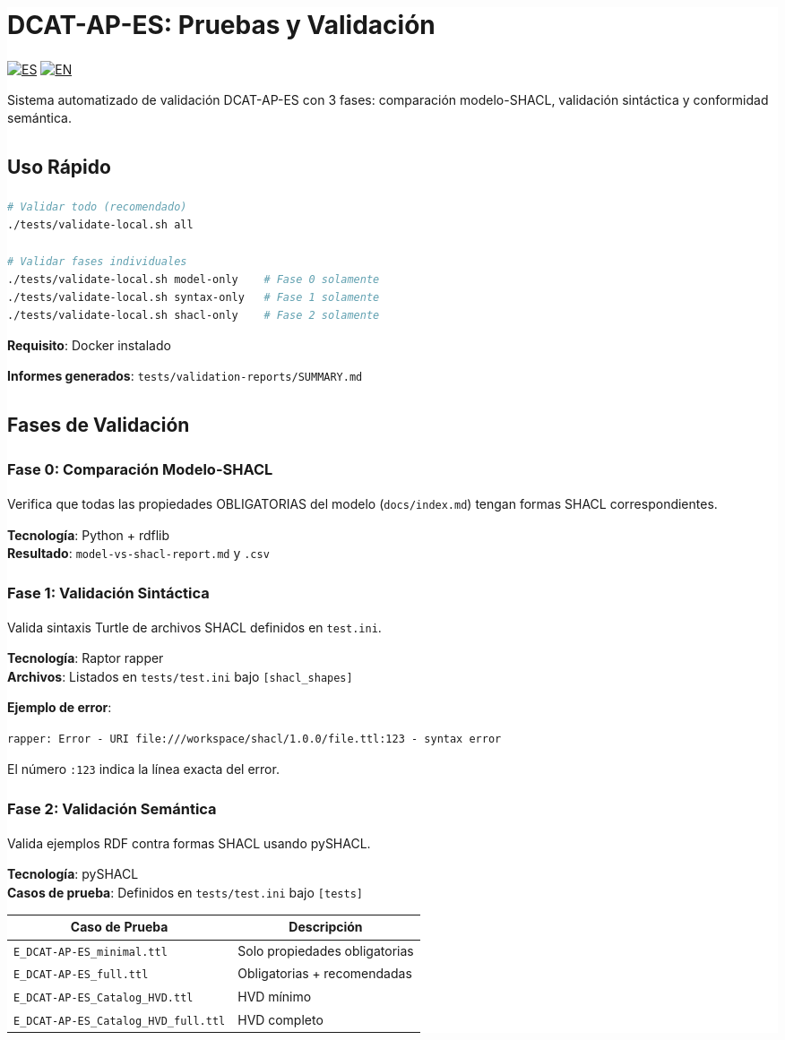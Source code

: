 # DCAT-AP-ES: Pruebas y Validación
[![ES](https://img.shields.io/badge/lang-ES-yellow.svg)](README.md) [![EN](https://img.shields.io/badge/lang-EN-blue.svg)](README.en.md)

Sistema automatizado de validación DCAT-AP-ES con 3 fases: comparación modelo-SHACL, validación sintáctica y conformidad semántica.

## Uso Rápido

```bash
# Validar todo (recomendado)
./tests/validate-local.sh all

# Validar fases individuales
./tests/validate-local.sh model-only    # Fase 0 solamente
./tests/validate-local.sh syntax-only   # Fase 1 solamente
./tests/validate-local.sh shacl-only    # Fase 2 solamente
```

**Requisito**: Docker instalado

**Informes generados**: `tests/validation-reports/SUMMARY.md`

## Fases de Validación

### Fase 0: Comparación Modelo-SHACL
Verifica que todas las propiedades OBLIGATORIAS del modelo (`docs/index.md`) tengan formas SHACL correspondientes.

**Tecnología**: Python + rdflib  
**Resultado**: `model-vs-shacl-report.md` y `.csv`

### Fase 1: Validación Sintáctica
Valida sintaxis Turtle de archivos SHACL definidos en `test.ini`.

**Tecnología**: Raptor rapper  
**Archivos**: Listados en `tests/test.ini` bajo `[shacl_shapes]`

**Ejemplo de error**:
```
rapper: Error - URI file:///workspace/shacl/1.0.0/file.ttl:123 - syntax error
```
El número `:123` indica la línea exacta del error.

### Fase 2: Validación Semántica
Valida ejemplos RDF contra formas SHACL usando pySHACL.

**Tecnología**: pySHACL  
**Casos de prueba**: Definidos en `tests/test.ini` bajo `[tests]`

| Caso de Prueba | Descripción |
|---------------|-------------|
| `E_DCAT-AP-ES_minimal.ttl` | Solo propiedades obligatorias |
| `E_DCAT-AP-ES_full.ttl` | Obligatorias + recomendadas |
| `E_DCAT-AP-ES_Catalog_HVD.ttl` | HVD mínimo |
| `E_DCAT-AP-ES_Catalog_HVD_full.ttl` | HVD completo |
